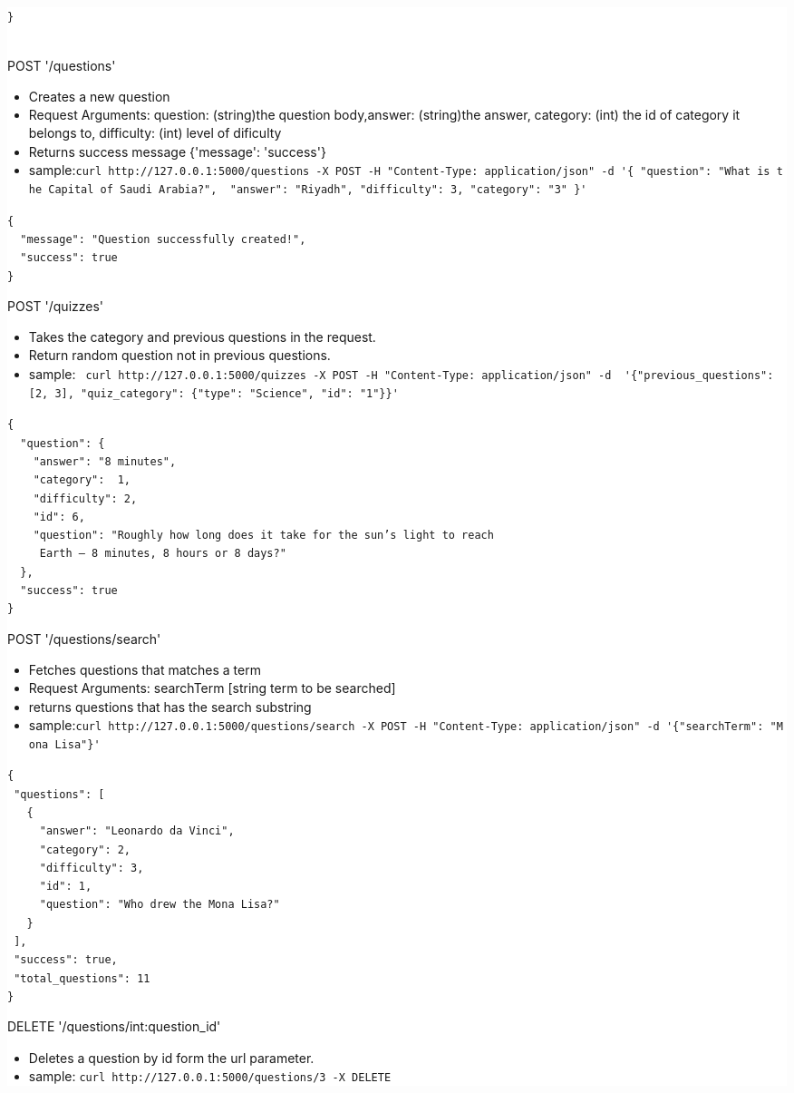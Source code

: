 ```
}


```
POST '/questions'
- Creates a new question
- Request Arguments: question: (string)the question body,answer:
 (string)the answer, category: (int) the id of category it belongs to, difficulty: (int) level of dificulty
- Returns success message {'message': 'success'}
- sample:```curl http://127.0.0.1:5000/questions -X POST -H "Content-Type:
 application/json" -d '{ "question": "What is the Capital of Saudi Arabia?", 
 "answer": "Riyadh", "difficulty": 3, "category": "3" }'```
```
{
  "message": "Question successfully created!",
  "success": true
}

```
POST '/quizzes'
- Takes the category and previous questions in the request.
- Return random question not in previous questions.
- sample: ``` curl http://127.0.0.1:5000/quizzes -X POST -H "Content-Type: application/json" -d 
'{"previous_questions": [2, 3], "quiz_category": {"type": "Science", "id": "1"}}'```
```
{
  "question": {
    "answer": "8 minutes",
    "category":  1,
    "difficulty": 2,
    "id": 6,
    "question": "Roughly how long does it take for the sun’s light to reach 
     Earth – 8 minutes, 8 hours or 8 days?"
  },
  "success": true
}

```
POST '/questions/search'
- Fetches questions that matches a term
- Request Arguments: searchTerm [string term to be searched]
- returns questions that has the search substring
- sample:```curl http://127.0.0.1:5000/questions/search -X
 POST -H "Content-Type: application/json" -d '{"searchTerm": "Mona Lisa"}'```
 ```
{
  "questions": [
    {
      "answer": "Leonardo da Vinci",
      "category": 2,
      "difficulty": 3,
      "id": 1,
      "question": "Who drew the Mona Lisa?"
    }
  ],
  "success": true,
  "total_questions": 11
}
```
DELETE '/questions/int:question_id'
- Deletes a question by id form the url parameter.
- sample: ```curl http://127.0.0.1:5000/questions/3 -X DELETE```
```
```